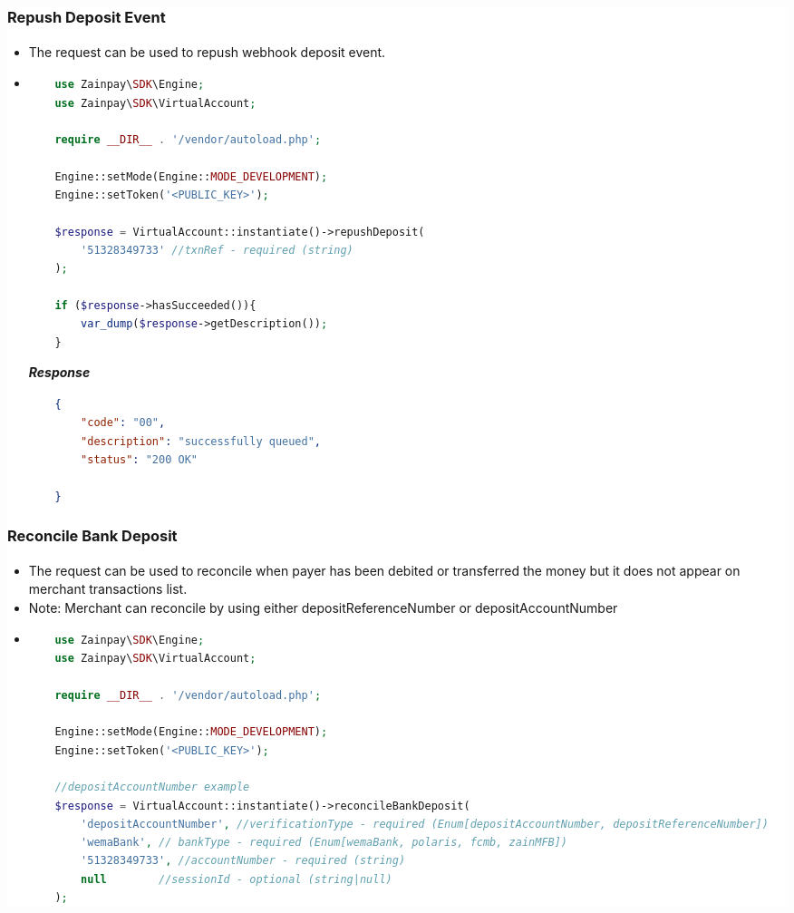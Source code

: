 
### Repush Deposit Event
- The request can be used to repush webhook deposit event.
- 
    ```php
        use Zainpay\SDK\Engine;
        use Zainpay\SDK\VirtualAccount;

        require __DIR__ . '/vendor/autoload.php';

        Engine::setMode(Engine::MODE_DEVELOPMENT);
        Engine::setToken('<PUBLIC_KEY>');

        $response = VirtualAccount::instantiate()->repushDeposit(
            '51328349733' //txnRef - required (string)
        );

        if ($response->hasSucceeded()){
            var_dump($response->getDescription());
        }
    ```

    ***Response***
    
    ```json
        {
            "code": "00",
            "description": "successfully queued",
            "status": "200 OK"
            
        }
    ```

### Reconcile Bank Deposit
- The request can be used to reconcile when payer has been debited or transferred the money but it does not appear on merchant transactions list.
- Note: Merchant can reconcile by using either depositReferenceNumber or depositAccountNumber
- 
    ```php
        use Zainpay\SDK\Engine;
        use Zainpay\SDK\VirtualAccount;

        require __DIR__ . '/vendor/autoload.php';

        Engine::setMode(Engine::MODE_DEVELOPMENT);
        Engine::setToken('<PUBLIC_KEY>');

        //depositAccountNumber example
        $response = VirtualAccount::instantiate()->reconcileBankDeposit(
            'depositAccountNumber', //verificationType - required (Enum[depositAccountNumber, depositReferenceNumber])
            'wemaBank', // bankType - required (Enum[wemaBank, polaris, fcmb, zainMFB])
            '51328349733', //accountNumber - required (string)
            null        //sessionId - optional (string|null)
        );
